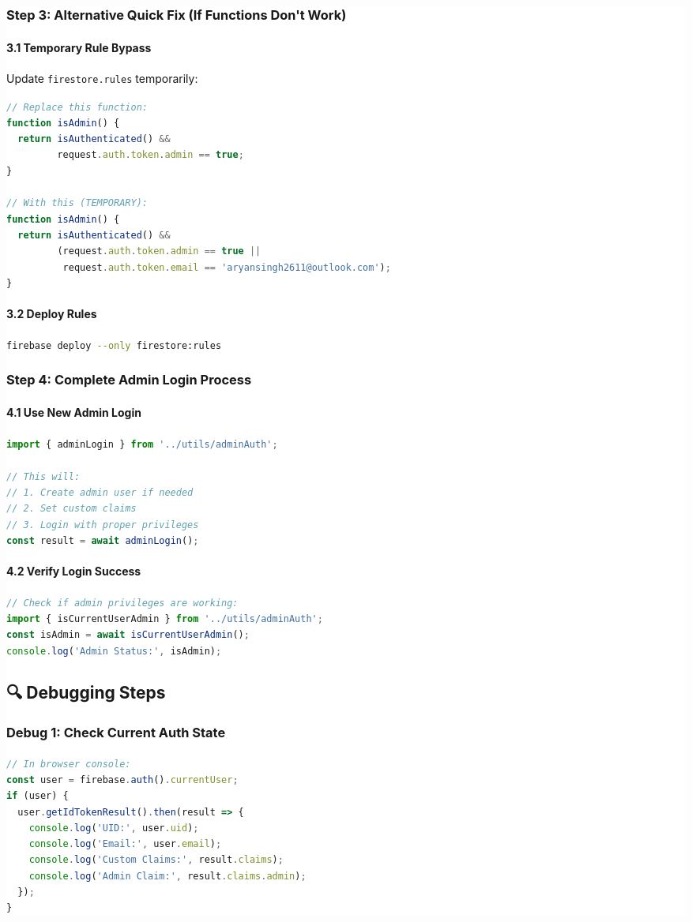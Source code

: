 ### Step 3: Alternative Quick Fix (If Functions Don't Work)

#### 3.1 Temporary Rule Bypass
Update `firestore.rules` temporarily:

```javascript
// Replace this function:
function isAdmin() {
  return isAuthenticated() && 
         request.auth.token.admin == true;
}

// With this (TEMPORARY):
function isAdmin() {
  return isAuthenticated() && 
         (request.auth.token.admin == true || 
          request.auth.token.email == 'aryansingh2611@outlook.com');
}
```

#### 3.2 Deploy Rules
```bash
firebase deploy --only firestore:rules
```

### Step 4: Complete Admin Login Process

#### 4.1 Use New Admin Login
```javascript
import { adminLogin } from '../utils/adminAuth';

// This will:
// 1. Create admin user if needed
// 2. Set custom claims
// 3. Login with proper privileges
const result = await adminLogin();
```

#### 4.2 Verify Login Success
```javascript
// Check if admin privileges are working:
import { isCurrentUserAdmin } from '../utils/adminAuth';
const isAdmin = await isCurrentUserAdmin();
console.log('Admin Status:', isAdmin);
```

## 🔍 Debugging Steps

### Debug 1: Check Current Auth State
```javascript
// In browser console:
const user = firebase.auth().currentUser;
if (user) {
  user.getIdTokenResult().then(result => {
    console.log('UID:', user.uid);
    console.log('Email:', user.email);
    console.log('Custom Claims:', result.claims);
    console.log('Admin Claim:', result.claims.admin);
  });
}
```
